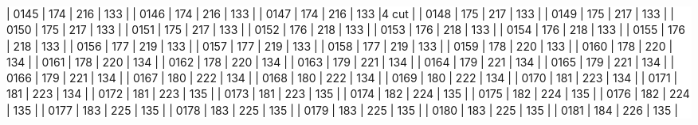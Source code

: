 | 0145 |  174 | 216 | 133 |
| 0146 |  174 | 216 | 133 |
| 0147 |  174 | 216 | 133 |4 cut |
| 0148 |  175 | 217 | 133 |
| 0149 |  175 | 217 | 133 |
| 0150 |  175 | 217 | 133 |
| 0151 |  175 | 217 | 133 |
| 0152 |  176 | 218 | 133 |
| 0153 |  176 | 218 | 133 |
| 0154 |  176 | 218 | 133 |
| 0155 |  176 | 218 | 133 |
| 0156 |  177 | 219 | 133 |
| 0157 |  177 | 219 | 133 |
| 0158 |  177 | 219 | 133 |
| 0159 |  178 | 220 | 133 |
| 0160 |  178 | 220 | 134 |
| 0161 |  178 | 220 | 134 |
| 0162 |  178 | 220 | 134 |
| 0163 |  179 | 221 | 134 |
| 0164 |  179 | 221 | 134 |
| 0165 |  179 | 221 | 134 |
| 0166 |  179 | 221 | 134 |
| 0167 |  180 | 222 | 134 |
| 0168 |  180 | 222 | 134 |
| 0169 |  180 | 222 | 134 |
| 0170 |  181 | 223 | 134 |
| 0171 |  181 | 223 | 134 |
| 0172 |  181 | 223 | 135 |
| 0173 |  181 | 223 | 135 |
| 0174 |  182 | 224 | 135 |
| 0175 |  182 | 224 | 135 |
| 0176 |  182 | 224 | 135 |
| 0177 |  183 | 225 | 135 |
| 0178 |  183 | 225 | 135 |
| 0179 |  183 | 225 | 135 |
| 0180 |  183 | 225 | 135 |
| 0181 |  184 | 226 | 135 |